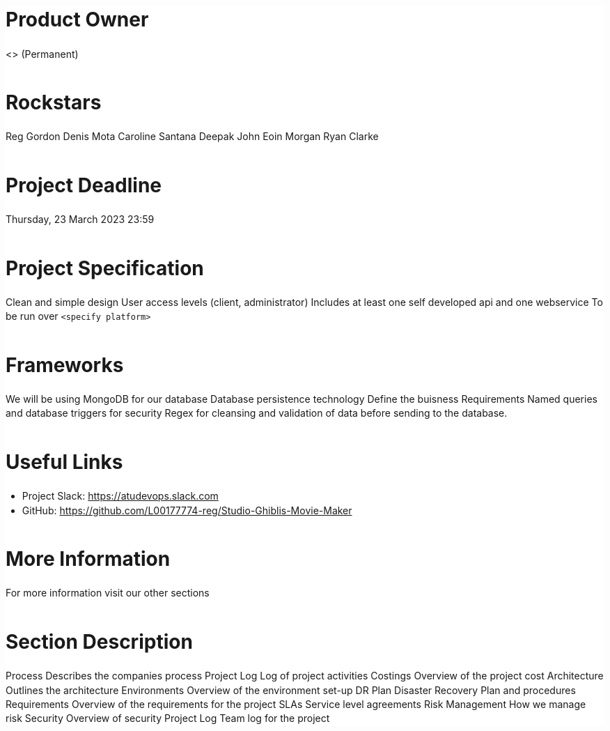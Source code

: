 # Product Owner
<<List name>> (Permanent)

# Rockstars
Reg Gordon
Denis Mota
Caroline Santana
Deepak John
Eoin Morgan
Ryan Clarke

# Project Deadline
Thursday, 23 March 2023 23:59

# Project Specification
Clean and simple design
User access levels (client, administrator)
Includes at least one self developed api and one webservice
To be run over `<specify platform>`

# Frameworks
We will be using MongoDB for our database
Database persistence technology
Define the buisness Requirements
Named queries and database triggers for security
Regex for cleansing and validation of data before sending to the database.

# Useful Links
 - Project Slack: https://atudevops.slack.com
 - GitHub: https://github.com/L00177774-reg/Studio-Ghiblis-Movie-Maker

# More Information
For more information visit our other sections

# Section	Description
Process	Describes the companies process
Project Log	Log of project activities
Costings	Overview of the project cost
Architecture	Outlines the architecture
Environments	Overview of the environment set-up
DR Plan	Disaster Recovery Plan and procedures
Requirements	Overview of the requirements for the project
SLAs	Service level agreements
Risk Management	How we manage risk
Security	Overview of security
Project Log	Team log for the project
